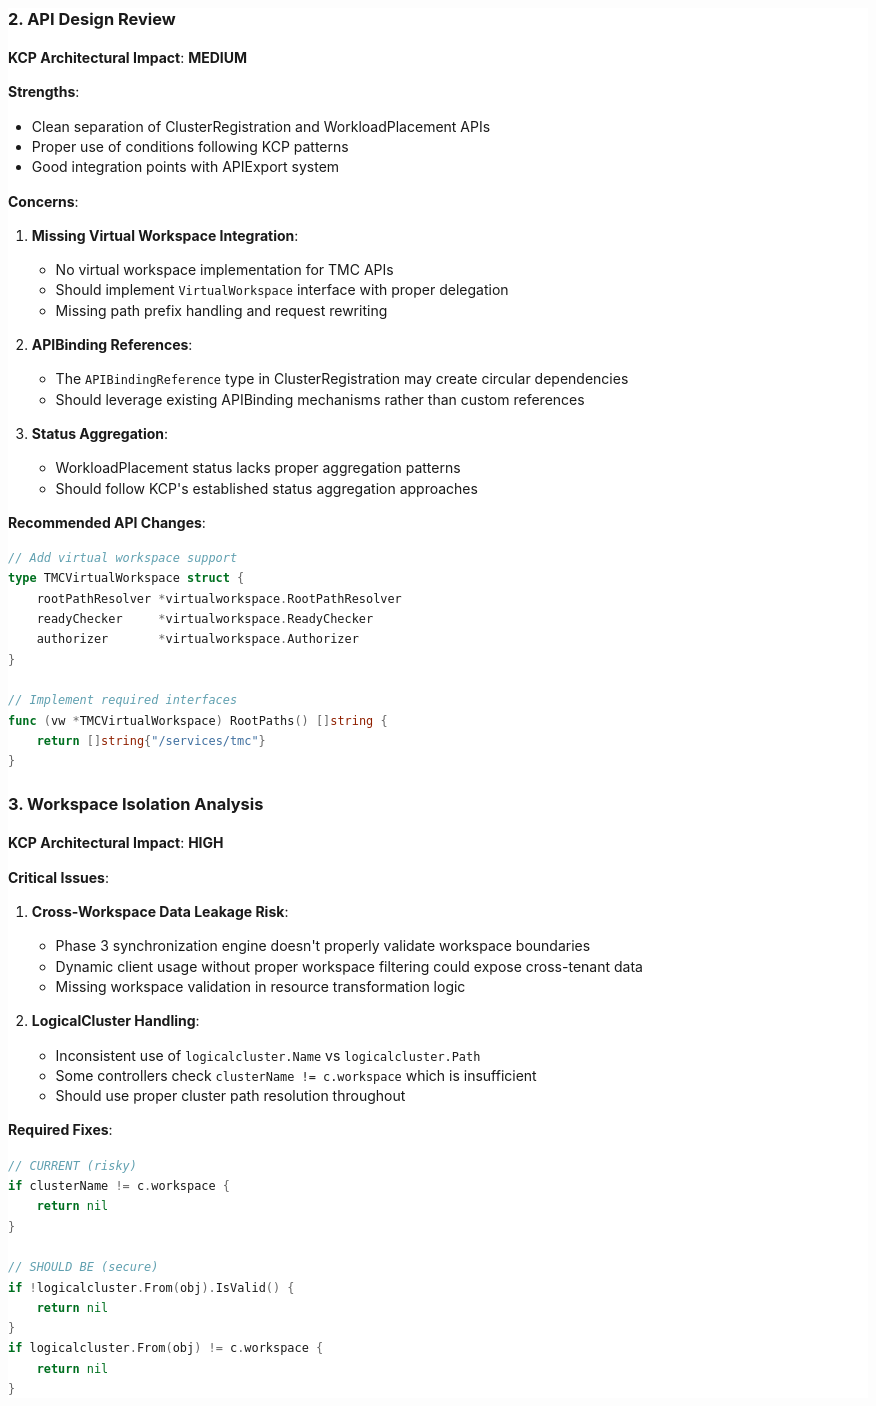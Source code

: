 ### 2. API Design Review

**KCP Architectural Impact**: **MEDIUM**

**Strengths**:
- Clean separation of ClusterRegistration and WorkloadPlacement APIs
- Proper use of conditions following KCP patterns
- Good integration points with APIExport system

**Concerns**:

1. **Missing Virtual Workspace Integration**:
   - No virtual workspace implementation for TMC APIs
   - Should implement `VirtualWorkspace` interface with proper delegation
   - Missing path prefix handling and request rewriting

2. **APIBinding References**:
   - The `APIBindingReference` type in ClusterRegistration may create circular dependencies
   - Should leverage existing APIBinding mechanisms rather than custom references

3. **Status Aggregation**:
   - WorkloadPlacement status lacks proper aggregation patterns
   - Should follow KCP's established status aggregation approaches

**Recommended API Changes**:
```go
// Add virtual workspace support
type TMCVirtualWorkspace struct {
    rootPathResolver *virtualworkspace.RootPathResolver
    readyChecker     *virtualworkspace.ReadyChecker
    authorizer       *virtualworkspace.Authorizer
}

// Implement required interfaces
func (vw *TMCVirtualWorkspace) RootPaths() []string {
    return []string{"/services/tmc"}
}
```

### 3. Workspace Isolation Analysis

**KCP Architectural Impact**: **HIGH**

**Critical Issues**:

1. **Cross-Workspace Data Leakage Risk**:
   - Phase 3 synchronization engine doesn't properly validate workspace boundaries
   - Dynamic client usage without proper workspace filtering could expose cross-tenant data
   - Missing workspace validation in resource transformation logic

2. **LogicalCluster Handling**:
   - Inconsistent use of `logicalcluster.Name` vs `logicalcluster.Path`
   - Some controllers check `clusterName != c.workspace` which is insufficient
   - Should use proper cluster path resolution throughout

**Required Fixes**:
```go
// CURRENT (risky)
if clusterName != c.workspace {
    return nil
}

// SHOULD BE (secure)
if !logicalcluster.From(obj).IsValid() {
    return nil
}
if logicalcluster.From(obj) != c.workspace {
    return nil  
}
```